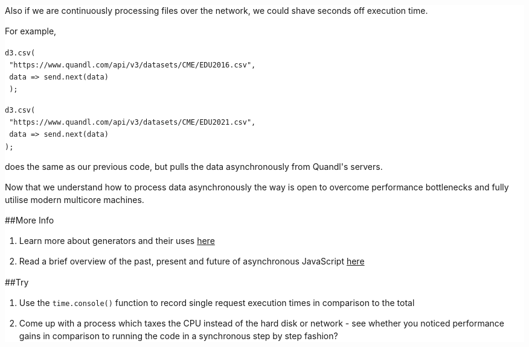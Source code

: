 Also if we are continuously processing files over the network, we could shave seconds off execution time.

For example,

~~~~~~~~
d3.csv( 
 "https://www.quandl.com/api/v3/datasets/CME/EDU2016.csv", 
 data => send.next(data)
 );
~~~~~~~~

~~~~~~~~
d3.csv(
 "https://www.quandl.com/api/v3/datasets/CME/EDU2021.csv", 
 data => send.next(data)
);
~~~~~~~~

does the same as our previous code, but pulls the data asynchronously from Quandl's servers.

Now that we understand how to process data asynchronously the way is open to overcome performance bottlenecks and fully utilise modern multicore machines.

##More Info

1) Learn more about generators and their uses [here](https://developer.mozilla.org/en-US/docs/Web/JavaScript/Reference/Global_Objects/Generator)

2) Read a brief overview of the past, present and future of asynchronous JavaScript [here](https://blog.risingstack.com/asynchronous-javascript/)

##Try

1) Use the `time.console()` function to record single request execution times in comparison to the total

2) Come up with a process which taxes the CPU instead of the hard disk or network - see whether you noticed performance gains in comparison to running the code in a synchronous step by step fashion?
